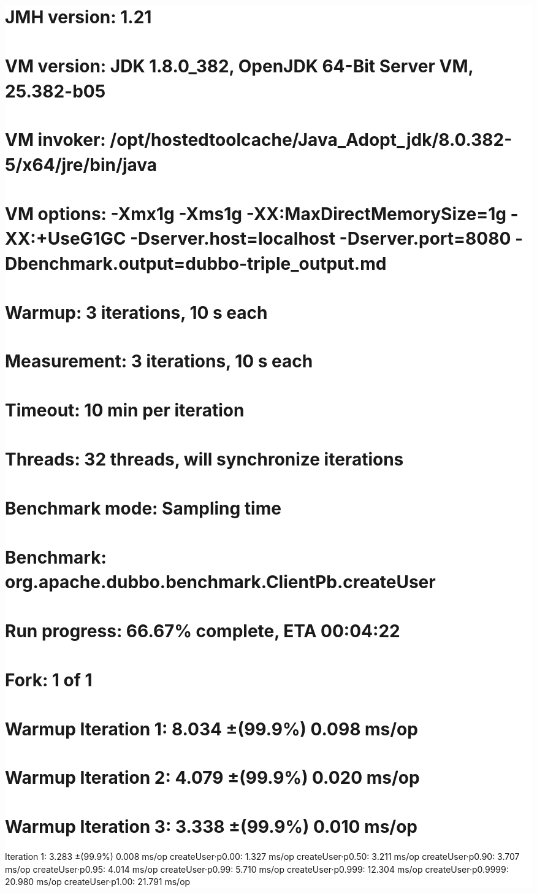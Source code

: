 
# JMH version: 1.21
# VM version: JDK 1.8.0_382, OpenJDK 64-Bit Server VM, 25.382-b05
# VM invoker: /opt/hostedtoolcache/Java_Adopt_jdk/8.0.382-5/x64/jre/bin/java
# VM options: -Xmx1g -Xms1g -XX:MaxDirectMemorySize=1g -XX:+UseG1GC -Dserver.host=localhost -Dserver.port=8080 -Dbenchmark.output=dubbo-triple_output.md
# Warmup: 3 iterations, 10 s each
# Measurement: 3 iterations, 10 s each
# Timeout: 10 min per iteration
# Threads: 32 threads, will synchronize iterations
# Benchmark mode: Sampling time
# Benchmark: org.apache.dubbo.benchmark.ClientPb.createUser

# Run progress: 66.67% complete, ETA 00:04:22
# Fork: 1 of 1
# Warmup Iteration   1: 8.034 ±(99.9%) 0.098 ms/op
# Warmup Iteration   2: 4.079 ±(99.9%) 0.020 ms/op
# Warmup Iteration   3: 3.338 ±(99.9%) 0.010 ms/op
Iteration   1: 3.283 ±(99.9%) 0.008 ms/op
                 createUser·p0.00:   1.327 ms/op
                 createUser·p0.50:   3.211 ms/op
                 createUser·p0.90:   3.707 ms/op
                 createUser·p0.95:   4.014 ms/op
                 createUser·p0.99:   5.710 ms/op
                 createUser·p0.999:  12.304 ms/op
                 createUser·p0.9999: 20.980 ms/op
                 createUser·p1.00:   21.791 ms/op
